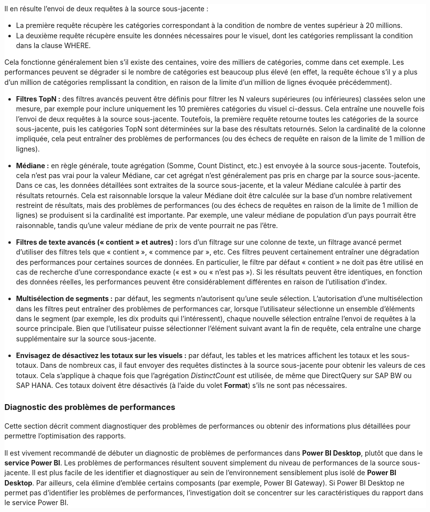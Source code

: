   Il en résulte l’envoi de deux requêtes à la source sous-jacente :
  
  * La première requête récupère les catégories correspondant à la condition de nombre de ventes supérieur à 20 millions.
  * La deuxième requête récupère ensuite les données nécessaires pour le visuel, dont les catégories remplissant la condition dans la clause WHERE.  
  
  Cela fonctionne généralement bien s’il existe des centaines, voire des milliers de catégories, comme dans cet exemple. Les performances peuvent se dégrader si le nombre de catégories est beaucoup plus élevé (en effet, la requête échoue s’il y a plus d’un million de catégories remplissant la condition, en raison de la limite d’un million de lignes évoquée précédemment).
* **Filtres TopN :** des filtres avancés peuvent être définis pour filtrer les N valeurs supérieures (ou inférieures) classées selon une mesure, par exemple pour inclure uniquement les 10 premières catégories du visuel ci-dessus. Cela entraîne une nouvelle fois l’envoi de deux requêtes à la source sous-jacente. Toutefois, la première requête retourne toutes les catégories de la source sous-jacente, puis les catégories TopN sont déterminées sur la base des résultats retournés. Selon la cardinalité de la colonne impliquée, cela peut entraîner des problèmes de performances (ou des échecs de requête en raison de la limite de 1 million de lignes).
* **Médiane :** en règle générale, toute agrégation (Somme, Count Distinct, etc.) est envoyée à la source sous-jacente. Toutefois, cela n’est pas vrai pour la valeur Médiane, car cet agrégat n’est généralement pas pris en charge par la source sous-jacente. Dans ce cas, les données détaillées sont extraites de la source sous-jacente, et la valeur Médiane calculée à partir des résultats retournés. Cela est raisonnable lorsque la valeur Médiane doit être calculée sur la base d’un nombre relativement restreint de résultats, mais des problèmes de performances (ou des échecs de requêtes en raison de la limite de 1 million de lignes) se produisent si la cardinalité est importante.  Par exemple, une valeur médiane de population d’un pays pourrait être raisonnable, tandis qu’une valeur médiane de prix de vente pourrait ne pas l’être.
* **Filtres de texte avancés (« contient » et autres) :** lors d’un filtrage sur une colonne de texte, un filtrage avancé permet d’utiliser des filtres tels que « contient », « commence par », etc. Ces filtres peuvent certainement entraîner une dégradation des performances pour certaines sources de données. En particulier, le filtre par défaut « contient » ne doit pas être utilisé en cas de recherche d’une correspondance exacte (« est » ou « n’est pas »). Si les résultats peuvent être identiques, en fonction des données réelles, les performances peuvent être considérablement différentes en raison de l’utilisation d’index.
* **Multisélection de segments :** par défaut, les segments n’autorisent qu’une seule sélection. L’autorisation d’une multisélection dans les filtres peut entraîner des problèmes de performances car, lorsque l’utilisateur sélectionne un ensemble d’éléments dans le segment (par exemple, les dix produits qui l’intéressent), chaque nouvelle sélection entraîne l’envoi de requêtes à la source principale. Bien que l’utilisateur puisse sélectionner l’élément suivant avant la fin de requête, cela entraîne une charge supplémentaire sur la source sous-jacente.

* **Envisagez de désactivez les totaux sur les visuels :** par défaut, les tables et les matrices affichent les totaux et les sous-totaux. Dans de nombreux cas, il faut envoyer des requêtes distinctes à la source sous-jacente pour obtenir les valeurs de ces totaux. Cela s’applique à chaque fois que l’agrégation *DistinctCount* est utilisée, de même que DirectQuery sur SAP BW ou SAP HANA. Ces totaux doivent être désactivés (à l’aide du volet **Format**) s’ils ne sont pas nécessaires. 

### <a name="diagnosing-performance-issues"></a>Diagnostic des problèmes de performances
Cette section décrit comment diagnostiquer des problèmes de performances ou obtenir des informations plus détaillées pour permettre l’optimisation des rapports.

Il est vivement recommandé de débuter un diagnostic de problèmes de performances dans **Power BI Desktop**, plutôt que dans le **service Power BI**. Les problèmes de performances résultent souvent simplement du niveau de performances de la source sous-jacente. Il est plus facile de les identifier et diagnostiquer au sein de l’environnement sensiblement plus isolé de **Power BI Desktop**. Par ailleurs, cela élimine d’emblée certains composants (par exemple, Power BI Gateway). Si Power BI Desktop ne permet pas d’identifier les problèmes de performances, l’investigation doit se concentrer sur les caractéristiques du rapport dans le service Power BI.
